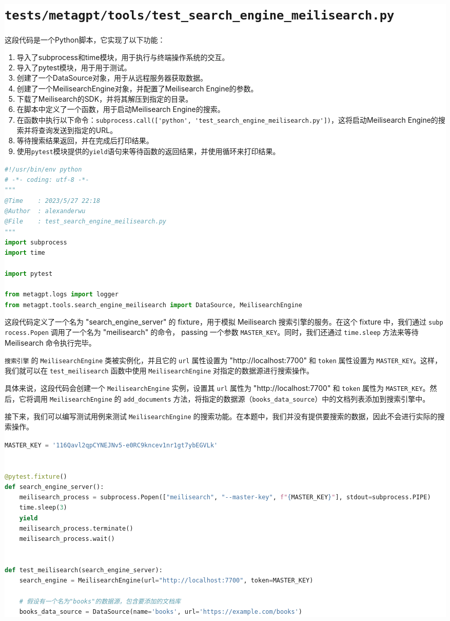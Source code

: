 # `tests/metagpt/tools/test_search_engine_meilisearch.py`

这段代码是一个Python脚本，它实现了以下功能：

1. 导入了subprocess和time模块，用于执行与终端操作系统的交互。
2. 导入了pytest模块，用于用于测试。
3. 创建了一个DataSource对象，用于从远程服务器获取数据。
4. 创建了一个MeilisearchEngine对象，并配置了Meilisearch Engine的参数。
5. 下载了Meilisearch的SDK，并将其解压到指定的目录。
6. 在脚本中定义了一个函数，用于启动Meilisearch Engine的搜索。
7. 在函数中执行以下命令：`subprocess.call(['python', 'test_search_engine_meilisearch.py'])`，这将启动Meilisearch Engine的搜索并将查询发送到指定的URL。
8. 等待搜索结果返回，并在完成后打印结果。
9. 使用`pytest`模块提供的`yield`语句来等待函数的返回结果，并使用循环来打印结果。


```py
#!/usr/bin/env python
# -*- coding: utf-8 -*-
"""
@Time    : 2023/5/27 22:18
@Author  : alexanderwu
@File    : test_search_engine_meilisearch.py
"""
import subprocess
import time

import pytest

from metagpt.logs import logger
from metagpt.tools.search_engine_meilisearch import DataSource, MeilisearchEngine

```

这段代码定义了一个名为 "search_engine_server" 的 fixture，用于模拟 Meilisearch 搜索引擎的服务。在这个 fixture 中，我们通过 `subprocess.Popen` 调用了一个名为 "meilisearch" 的命令， passing 一个参数 `MASTER_KEY`。同时，我们还通过 `time.sleep` 方法来等待 Meilisearch 命令执行完毕。

`搜索引擎` 的 `MeilisearchEngine` 类被实例化，并且它的 `url` 属性设置为 "http://localhost:7700" 和 `token` 属性设置为 `MASTER_KEY`。这样，我们就可以在 `test_meilisearch` 函数中使用 `MeilisearchEngine` 对指定的数据源进行搜索操作。

具体来说，这段代码会创建一个 `MeilisearchEngine` 实例，设置其 `url` 属性为 "http://localhost:7700" 和 `token` 属性为 `MASTER_KEY`。然后，它将调用 `MeilisearchEngine` 的 `add_documents` 方法，将指定的数据源（`books_data_source`）中的文档列表添加到搜索引擎中。

接下来，我们可以编写测试用例来测试 `MeilisearchEngine` 的搜索功能。在本题中，我们并没有提供要搜索的数据，因此不会进行实际的搜索操作。


```py
MASTER_KEY = '116Qavl2qpCYNEJNv5-e0RC9kncev1nr1gt7ybEGVLk'


@pytest.fixture()
def search_engine_server():
    meilisearch_process = subprocess.Popen(["meilisearch", "--master-key", f"{MASTER_KEY}"], stdout=subprocess.PIPE)
    time.sleep(3)
    yield
    meilisearch_process.terminate()
    meilisearch_process.wait()


def test_meilisearch(search_engine_server):
    search_engine = MeilisearchEngine(url="http://localhost:7700", token=MASTER_KEY)

    # 假设有一个名为"books"的数据源，包含要添加的文档库
    books_data_source = DataSource(name='books', url='https://example.com/books')

```